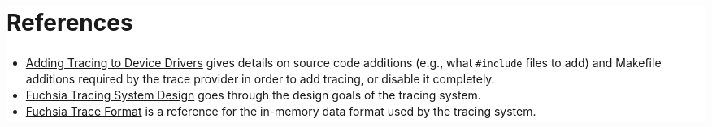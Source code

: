 # References

* [Adding Tracing to Device Drivers](/docs/zircon/ddk/tracing.md)
  gives details on source code additions (e.g., what `#include` files to add)
  and Makefile additions required by the trace provider in order to add
  tracing, or disable it completely.
* [Fuchsia Tracing System Design](design.md)
  goes through the design goals of the tracing system.
* [Fuchsia Trace Format](trace-format/README.md)
  is a reference for the in-memory data format used by the tracing system.
